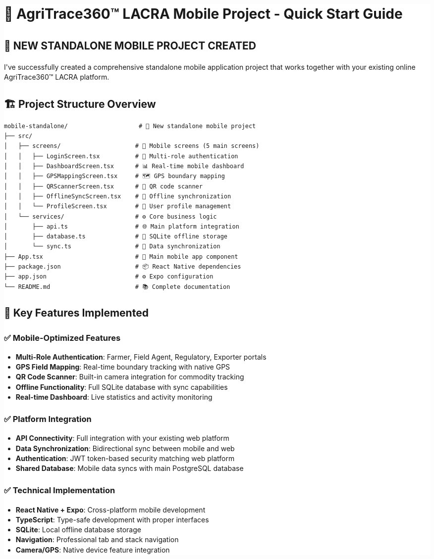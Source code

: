 # 🚀 AgriTrace360™ LACRA Mobile Project - Quick Start Guide

## 📱 NEW STANDALONE MOBILE PROJECT CREATED

I've successfully created a comprehensive standalone mobile application project that works together with your existing online AgriTrace360™ LACRA platform.

## 🏗️ Project Structure Overview

```
mobile-standalone/                    # 📱 New standalone mobile project
├── src/
│   ├── screens/                     # 📱 Mobile screens (5 main screens)
│   │   ├── LoginScreen.tsx          # 🔐 Multi-role authentication
│   │   ├── DashboardScreen.tsx      # 📊 Real-time mobile dashboard
│   │   ├── GPSMappingScreen.tsx     # 🗺️ GPS boundary mapping
│   │   ├── QRScannerScreen.tsx      # 📱 QR code scanner
│   │   ├── OfflineSyncScreen.tsx    # 🔄 Offline synchronization
│   │   └── ProfileScreen.tsx        # 👤 User profile management
│   └── services/                    # ⚙️ Core business logic
│       ├── api.ts                   # 🌐 Main platform integration
│       ├── database.ts              # 💾 SQLite offline storage
│       └── sync.ts                  # 🔄 Data synchronization
├── App.tsx                          # 📱 Main mobile app component
├── package.json                     # 📦 React Native dependencies
├── app.json                         # ⚙️ Expo configuration
└── README.md                        # 📚 Complete documentation
```

## 🎯 Key Features Implemented

### ✅ Mobile-Optimized Features
- **Multi-Role Authentication**: Farmer, Field Agent, Regulatory, Exporter portals
- **GPS Field Mapping**: Real-time boundary tracking with native GPS
- **QR Code Scanner**: Built-in camera integration for commodity tracking
- **Offline Functionality**: Full SQLite database with sync capabilities
- **Real-time Dashboard**: Live statistics and activity monitoring

### ✅ Platform Integration
- **API Connectivity**: Full integration with your existing web platform
- **Data Synchronization**: Bidirectional sync between mobile and web
- **Authentication**: JWT token-based security matching web platform
- **Shared Database**: Mobile data syncs with main PostgreSQL database

### ✅ Technical Implementation
- **React Native + Expo**: Cross-platform mobile development
- **TypeScript**: Type-safe development with proper interfaces
- **SQLite**: Local offline database storage
- **Navigation**: Professional tab and stack navigation
- **Camera/GPS**: Native device feature integration

